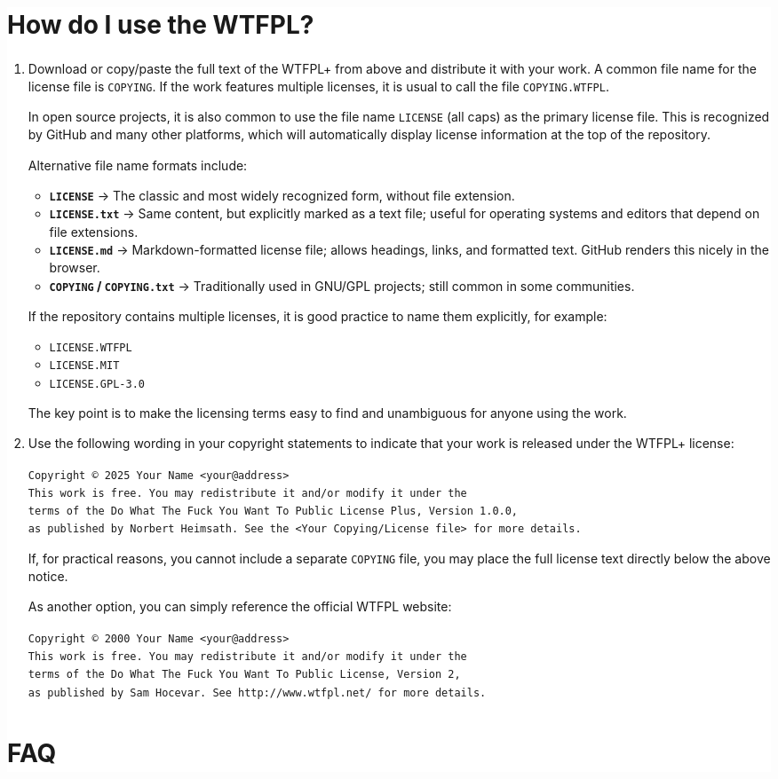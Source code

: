  

# How do I use the WTFPL?

1. Download or copy/paste the full text of the WTFPL+ from above and distribute it with your work.
    A common file name for the license file is `COPYING`.
    If the work features multiple licenses, it is usual to call the file `COPYING.WTFPL`.

   In open source projects, it is also common to use the file name `LICENSE` (all caps) as the primary license file.
    This is recognized by GitHub and many other platforms, which will automatically display license information at the top of the repository.

   Alternative file name formats include:

   - **`LICENSE`** → The classic and most widely recognized form, without file extension.
   - **`LICENSE.txt`** → Same content, but explicitly marked as a text file; useful for operating systems and editors that depend on file extensions.
   - **`LICENSE.md`** → Markdown-formatted license file; allows headings, links, and formatted text. GitHub renders this nicely in the browser.
   - **`COPYING` / `COPYING.txt`** → Traditionally used in GNU/GPL projects; still common in some communities.

   If the repository contains multiple licenses, it is good practice to name them explicitly, for example:

   - `LICENSE.WTFPL`
   - `LICENSE.MIT`
   - `LICENSE.GPL-3.0`

   The key point is to make the licensing terms easy to find and unambiguous for anyone using the work.

2. Use the following wording in your copyright statements to indicate that your work is released under the WTFPL+ license:

   ```text
   Copyright © 2025 Your Name <your@address>
   This work is free. You may redistribute it and/or modify it under the
   terms of the Do What The Fuck You Want To Public License Plus, Version 1.0.0,
   as published by Norbert Heimsath. See the <Your Copying/License file> for more details.
   ```

   If, for practical reasons, you cannot include a separate `COPYING` file, you may place the full license text directly below the above notice.

   As another option, you can simply reference the official WTFPL website:

   ```
   Copyright © 2000 Your Name <your@address>
   This work is free. You may redistribute it and/or modify it under the
   terms of the Do What The Fuck You Want To Public License, Version 2,
   as published by Sam Hocevar. See http://www.wtfpl.net/ for more details.
   ```

   

# FAQ
